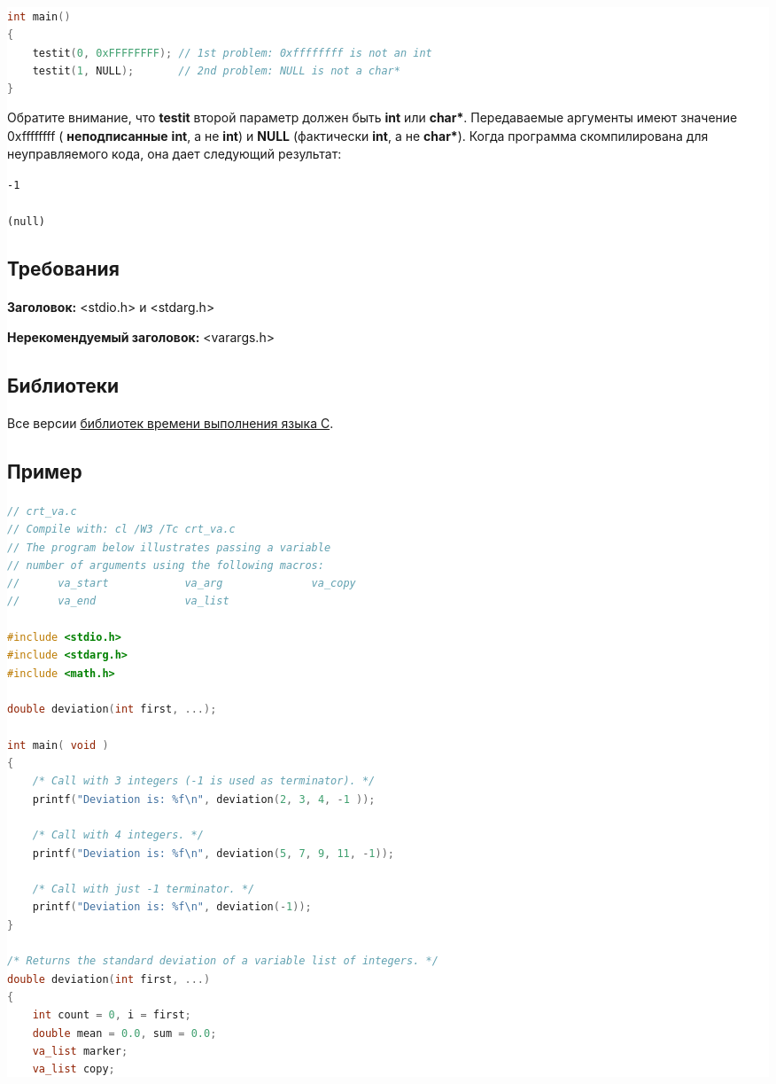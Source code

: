 ```C
int main()
{
    testit(0, 0xFFFFFFFF); // 1st problem: 0xffffffff is not an int
    testit(1, NULL);       // 2nd problem: NULL is not a char*
}
```

Обратите внимание, что **testit** второй параметр должен быть **int** или **char\***. Передаваемые аргументы имеют значение 0xffffffff ( **неподписанные** **int**, а не **int**) и **NULL** (фактически **int**, а не **char\***). Когда программа скомпилирована для неуправляемого кода, она дает следующий результат:

```Output
-1

(null)
```

## <a name="requirements"></a>Требования

**Заголовок:** \<stdio.h> и \<stdarg.h>

**Нерекомендуемый заголовок:** \<varargs.h>

## <a name="libraries"></a>Библиотеки

Все версии [библиотек времени выполнения языка C](../../c-runtime-library/crt-library-features.md).

## <a name="example"></a>Пример

```C
// crt_va.c
// Compile with: cl /W3 /Tc crt_va.c
// The program below illustrates passing a variable
// number of arguments using the following macros:
//      va_start            va_arg              va_copy
//      va_end              va_list

#include <stdio.h>
#include <stdarg.h>
#include <math.h>

double deviation(int first, ...);

int main( void )
{
    /* Call with 3 integers (-1 is used as terminator). */
    printf("Deviation is: %f\n", deviation(2, 3, 4, -1 ));

    /* Call with 4 integers. */
    printf("Deviation is: %f\n", deviation(5, 7, 9, 11, -1));

    /* Call with just -1 terminator. */
    printf("Deviation is: %f\n", deviation(-1));
}

/* Returns the standard deviation of a variable list of integers. */
double deviation(int first, ...)
{
    int count = 0, i = first;
    double mean = 0.0, sum = 0.0;
    va_list marker;
    va_list copy;

```